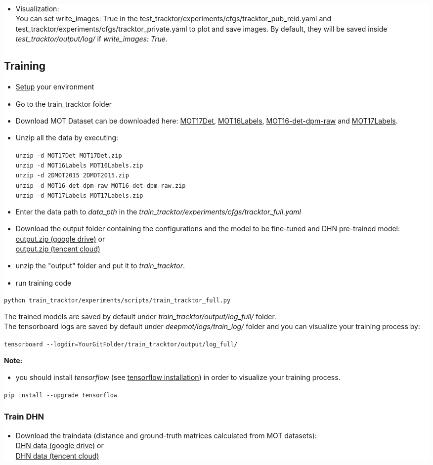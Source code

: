 - Visualization: <br/>
You can set write_images: True in the test_tracktor/experiments/cfgs/tracktor_pub_reid.yaml and test_tracktor/experiments/cfgs/tracktor_private.yaml to plot and save images.
 By default, they will be saved inside *test_tracktor/output/log/* if *write_images: True*.


## Training <a name="training-models">

- [Setup](#environment-setup) your environment
- Go to the train_tracktor folder
- Download MOT Dataset can be downloaded here: [MOT17Det](https://motchallenge.net/data/MOT17Det.zip), [MOT16Labels](https://motchallenge.net/data/MOT16Labels.zip), [MOT16-det-dpm-raw](https://motchallenge.net/data/MOT16-det-dpm-raw.zip) and [MOT17Labels](https://motchallenge.net/data/MOT17Labels.zip).
- Unzip all the data by executing:
    ```
    unzip -d MOT17Det MOT17Det.zip
    unzip -d MOT16Labels MOT16Labels.zip
    unzip -d 2DMOT2015 2DMOT2015.zip
    unzip -d MOT16-det-dpm-raw MOT16-det-dpm-raw.zip
    unzip -d MOT17Labels MOT17Labels.zip
    ```
- Enter the data path to *data_pth* in the *train_tracktor/experiments/cfgs/tracktor_full.yaml*

- Download the output folder containing the configurations and the model to be fine-tuned and DHN pre-trained model:<br/>
[output.zip (google drive)](https://drive.google.com/file/d/11Vu0bL-JaPQUWqHWv1VO89F0WJZWotUm/view?usp=sharing) or <br />
[output.zip (tencent cloud)](https://share.weiyun.com/5nLyD1I)

- unzip the "output" folder and put it to *train_tracktor*.

- run training code
```
python train_tracktor/experiments/scripts/train_tracktor_full.py
```

The trained models are saved by default under *train_tracktor/output/log_full/* folder. <br />
The tensorboard logs are saved by default under *deepmot/logs/train_log/* folder and you can visualize your training process by:
```
tensorboard --logdir=YourGitFolder/train_tracktor/output/log_full/
```
**Note:** 
- you should install *tensorflow* (see [tensorflow installation](https://www.tensorflow.org/install/pip)) in order to visualize your training process.
```
pip install --upgrade tensorflow
```
### Train DHN
- Download the traindata (distance and ground-truth matrices calculated from MOT datasets): <br/>
[DHN data (google drive)](https://drive.google.com/file/d/1ICCm6tH_AgPSLzD3qac-6sYOvTIwwTNW/view?usp=sharing) or <br />
[DHN data (tencent cloud)](https://share.weiyun.com/5OKPHxJ)
